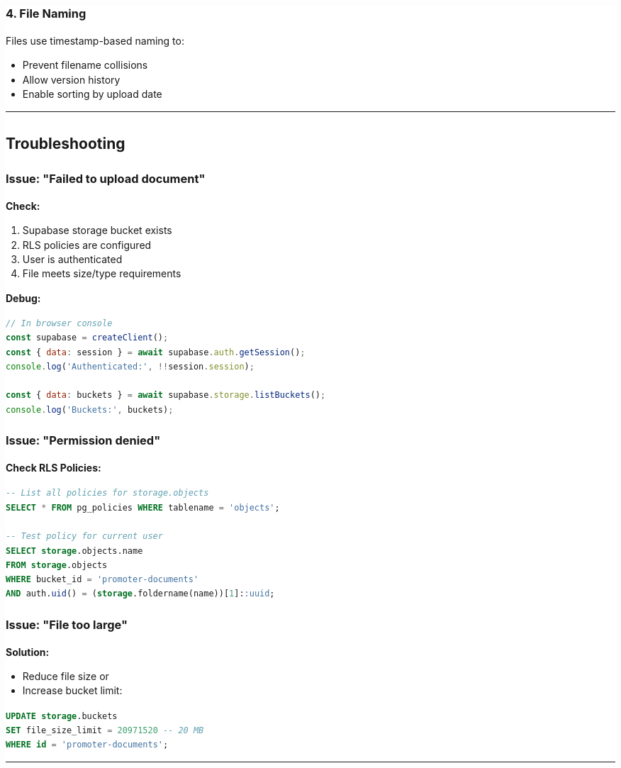 ### 4. File Naming

Files use timestamp-based naming to:
- Prevent filename collisions
- Allow version history
- Enable sorting by upload date

---

## Troubleshooting

### Issue: "Failed to upload document"

**Check:**
1. Supabase storage bucket exists
2. RLS policies are configured
3. User is authenticated
4. File meets size/type requirements

**Debug:**
```javascript
// In browser console
const supabase = createClient();
const { data: session } = await supabase.auth.getSession();
console.log('Authenticated:', !!session.session);

const { data: buckets } = await supabase.storage.listBuckets();
console.log('Buckets:', buckets);
```

### Issue: "Permission denied"

**Check RLS Policies:**
```sql
-- List all policies for storage.objects
SELECT * FROM pg_policies WHERE tablename = 'objects';

-- Test policy for current user
SELECT storage.objects.name
FROM storage.objects
WHERE bucket_id = 'promoter-documents'
AND auth.uid() = (storage.foldername(name))[1]::uuid;
```

### Issue: "File too large"

**Solution:**
- Reduce file size or
- Increase bucket limit:

```sql
UPDATE storage.buckets
SET file_size_limit = 20971520 -- 20 MB
WHERE id = 'promoter-documents';
```

---